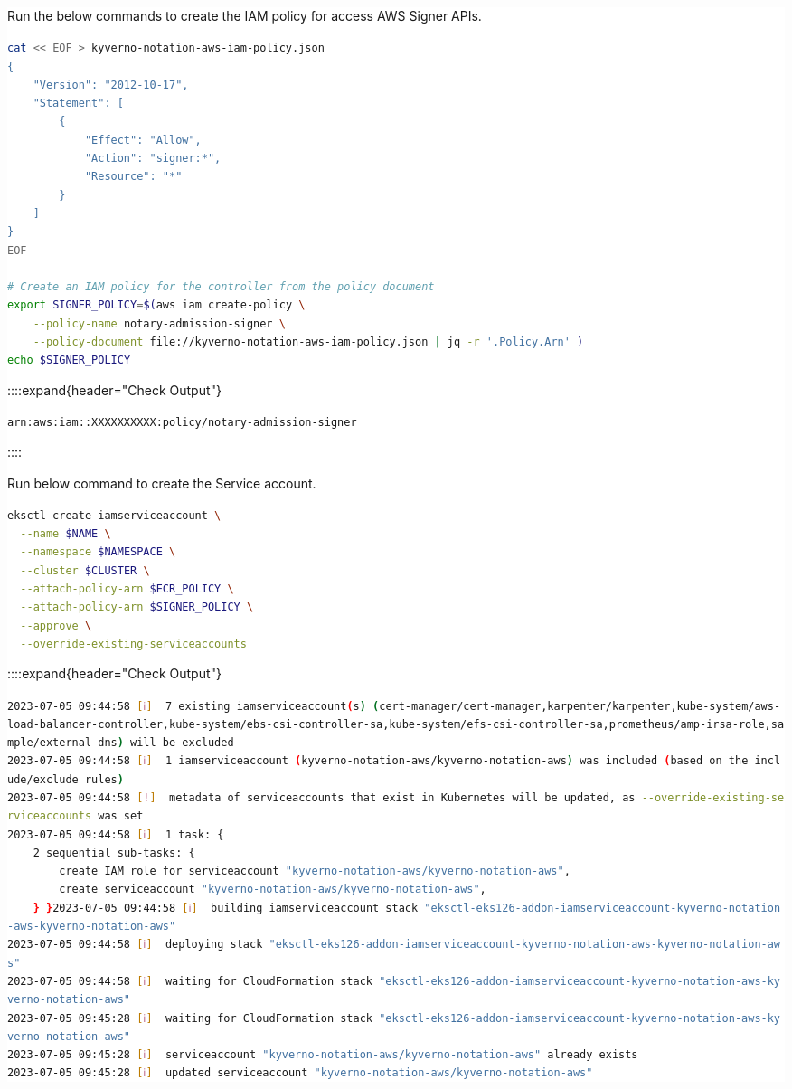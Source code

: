 Run the below commands to create the IAM policy for access AWS Signer APIs.

```bash
cat << EOF > kyverno-notation-aws-iam-policy.json
{
    "Version": "2012-10-17",
    "Statement": [
        {
            "Effect": "Allow",
            "Action": "signer:*",
            "Resource": "*"
        }
    ]
}
EOF

# Create an IAM policy for the controller from the policy document
export SIGNER_POLICY=$(aws iam create-policy \
    --policy-name notary-admission-signer \
    --policy-document file://kyverno-notation-aws-iam-policy.json | jq -r '.Policy.Arn' )
echo $SIGNER_POLICY
```

::::expand{header="Check Output"}

```bash
arn:aws:iam::XXXXXXXXXX:policy/notary-admission-signer
```

::::

Run below command to create the Service account.

```bash
eksctl create iamserviceaccount \
  --name $NAME \
  --namespace $NAMESPACE \
  --cluster $CLUSTER \
  --attach-policy-arn $ECR_POLICY \
  --attach-policy-arn $SIGNER_POLICY \
  --approve \
  --override-existing-serviceaccounts
```

::::expand{header="Check Output"}

```bash
2023-07-05 09:44:58 [ℹ]  7 existing iamserviceaccount(s) (cert-manager/cert-manager,karpenter/karpenter,kube-system/aws-load-balancer-controller,kube-system/ebs-csi-controller-sa,kube-system/efs-csi-controller-sa,prometheus/amp-irsa-role,sample/external-dns) will be excluded
2023-07-05 09:44:58 [ℹ]  1 iamserviceaccount (kyverno-notation-aws/kyverno-notation-aws) was included (based on the include/exclude rules)
2023-07-05 09:44:58 [!]  metadata of serviceaccounts that exist in Kubernetes will be updated, as --override-existing-serviceaccounts was set
2023-07-05 09:44:58 [ℹ]  1 task: {
    2 sequential sub-tasks: {
        create IAM role for serviceaccount "kyverno-notation-aws/kyverno-notation-aws",
        create serviceaccount "kyverno-notation-aws/kyverno-notation-aws",
    } }2023-07-05 09:44:58 [ℹ]  building iamserviceaccount stack "eksctl-eks126-addon-iamserviceaccount-kyverno-notation-aws-kyverno-notation-aws"
2023-07-05 09:44:58 [ℹ]  deploying stack "eksctl-eks126-addon-iamserviceaccount-kyverno-notation-aws-kyverno-notation-aws"
2023-07-05 09:44:58 [ℹ]  waiting for CloudFormation stack "eksctl-eks126-addon-iamserviceaccount-kyverno-notation-aws-kyverno-notation-aws"
2023-07-05 09:45:28 [ℹ]  waiting for CloudFormation stack "eksctl-eks126-addon-iamserviceaccount-kyverno-notation-aws-kyverno-notation-aws"
2023-07-05 09:45:28 [ℹ]  serviceaccount "kyverno-notation-aws/kyverno-notation-aws" already exists
2023-07-05 09:45:28 [ℹ]  updated serviceaccount "kyverno-notation-aws/kyverno-notation-aws"

```
